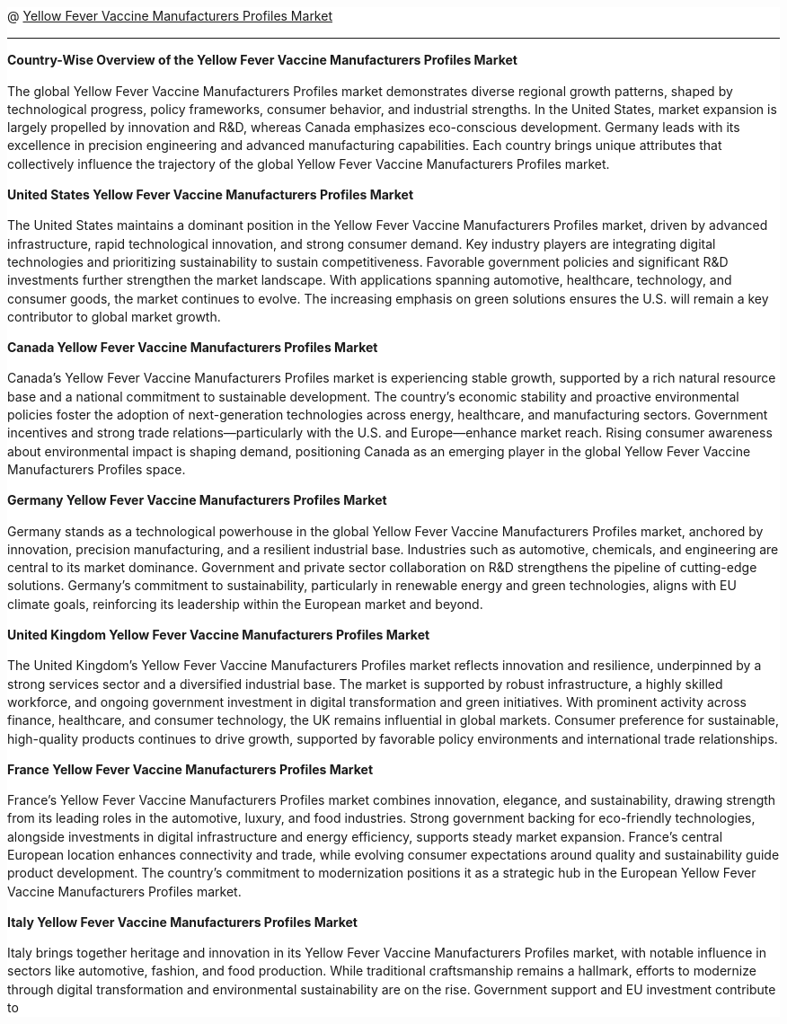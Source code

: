 @</strong> <a href="https://www.marketresearchintellect.com/ask-for-discount/?rid=208939&amp;utm_source=Github-April&amp;utm_medium=027">Yellow Fever Vaccine Manufacturers Profiles Market</a></p></blockquote><hr /><p class="" data-start="217" data-end="261"><strong data-start="217" data-end="261">Country-Wise Overview of the Yellow Fever Vaccine Manufacturers Profiles Market</strong></p><p class="" data-start="263" data-end="774">The global Yellow Fever Vaccine Manufacturers Profiles market demonstrates diverse regional growth patterns, shaped by technological progress, policy frameworks, consumer behavior, and industrial strengths. In the United States, market expansion is largely propelled by innovation and R&amp;D, whereas Canada emphasizes eco-conscious development. Germany leads with its excellence in precision engineering and advanced manufacturing capabilities. Each country brings unique attributes that collectively influence the trajectory of the global Yellow Fever Vaccine Manufacturers Profiles market.</p><p class="" data-start="776" data-end="1421"><strong data-start="776" data-end="805">United States Yellow Fever Vaccine Manufacturers Profiles Market</strong></p><p class="" data-start="776" data-end="1421">The United States maintains a dominant position in the Yellow Fever Vaccine Manufacturers Profiles market, driven by advanced infrastructure, rapid technological innovation, and strong consumer demand. Key industry players are integrating digital technologies and prioritizing sustainability to sustain competitiveness. Favorable government policies and significant R&amp;D investments further strengthen the market landscape. With applications spanning automotive, healthcare, technology, and consumer goods, the market continues to evolve. The increasing emphasis on green solutions ensures the U.S. will remain a key contributor to global market growth.</p><p class="" data-start="1423" data-end="2019"><strong data-start="1423" data-end="1445">Canada Yellow Fever Vaccine Manufacturers Profiles Market</strong></p><p class="" data-start="1423" data-end="2019">Canada&rsquo;s Yellow Fever Vaccine Manufacturers Profiles market is experiencing stable growth, supported by a rich natural resource base and a national commitment to sustainable development. The country&rsquo;s economic stability and proactive environmental policies foster the adoption of next-generation technologies across energy, healthcare, and manufacturing sectors. Government incentives and strong trade relations&mdash;particularly with the U.S. and Europe&mdash;enhance market reach. Rising consumer awareness about environmental impact is shaping demand, positioning Canada as an emerging player in the global Yellow Fever Vaccine Manufacturers Profiles space.</p><p class="" data-start="2021" data-end="2591"><strong data-start="2021" data-end="2044">Germany Yellow Fever Vaccine Manufacturers Profiles Market</strong></p><p class="" data-start="2021" data-end="2591">Germany stands as a technological powerhouse in the global Yellow Fever Vaccine Manufacturers Profiles market, anchored by innovation, precision manufacturing, and a resilient industrial base. Industries such as automotive, chemicals, and engineering are central to its market dominance. Government and private sector collaboration on R&amp;D strengthens the pipeline of cutting-edge solutions. Germany&rsquo;s commitment to sustainability, particularly in renewable energy and green technologies, aligns with EU climate goals, reinforcing its leadership within the European market and beyond.</p><p class="" data-start="2593" data-end="3221"><strong data-start="2593" data-end="2623">United Kingdom Yellow Fever Vaccine Manufacturers Profiles Market</strong></p><p class="" data-start="2593" data-end="3221">The United Kingdom&rsquo;s Yellow Fever Vaccine Manufacturers Profiles market reflects innovation and resilience, underpinned by a strong services sector and a diversified industrial base. The market is supported by robust infrastructure, a highly skilled workforce, and ongoing government investment in digital transformation and green initiatives. With prominent activity across finance, healthcare, and consumer technology, the UK remains influential in global markets. Consumer preference for sustainable, high-quality products continues to drive growth, supported by favorable policy environments and international trade relationships.</p><p class="" data-start="3223" data-end="3838"><strong data-start="3223" data-end="3245">France Yellow Fever Vaccine Manufacturers Profiles Market</strong></p><p class="" data-start="3223" data-end="3838">France&rsquo;s Yellow Fever Vaccine Manufacturers Profiles market combines innovation, elegance, and sustainability, drawing strength from its leading roles in the automotive, luxury, and food industries. Strong government backing for eco-friendly technologies, alongside investments in digital infrastructure and energy efficiency, supports steady market expansion. France&rsquo;s central European location enhances connectivity and trade, while evolving consumer expectations around quality and sustainability guide product development. The country&rsquo;s commitment to modernization positions it as a strategic hub in the European Yellow Fever Vaccine Manufacturers Profiles market.</p><p class="" data-start="3840" data-end="4422"><strong data-start="3840" data-end="3861">Italy Yellow Fever Vaccine Manufacturers Profiles Market</strong></p><p class="" data-start="3840" data-end="4422">Italy brings together heritage and innovation in its Yellow Fever Vaccine Manufacturers Profiles market, with notable influence in sectors like automotive, fashion, and food production. While traditional craftsmanship remains a hallmark, efforts to modernize through digital transformation and environmental sustainability are on the rise. Government support and EU investment contribute to